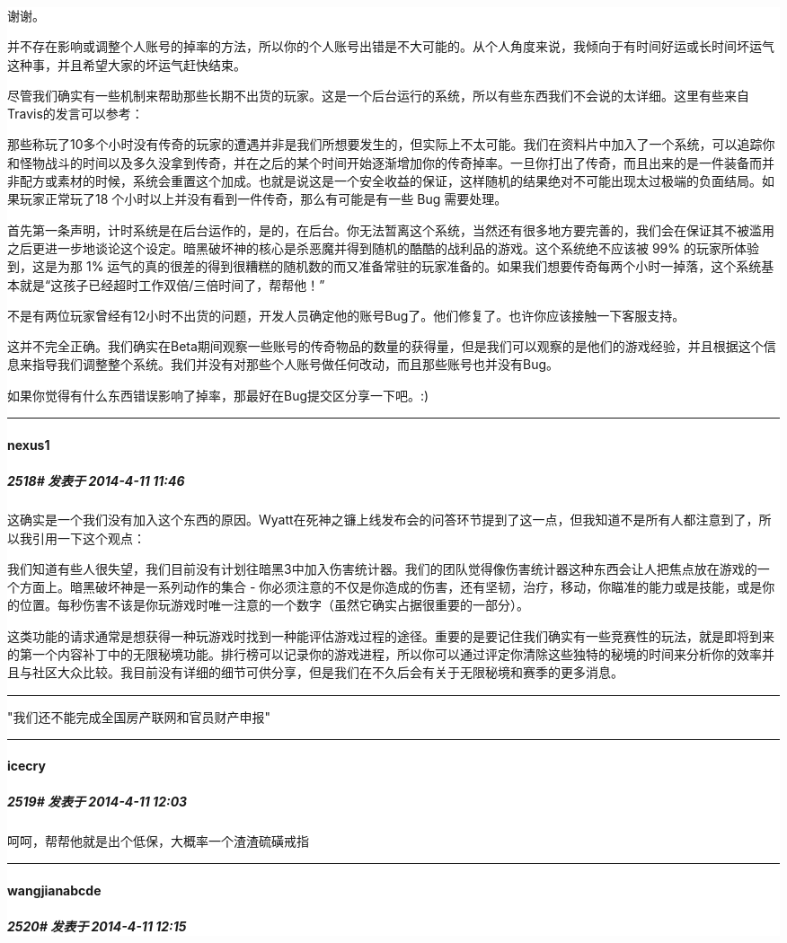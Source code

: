 谢谢。


并不存在影响或调整个人账号的掉率的方法，所以你的个人账号出错是不大可能的。从个人角度来说，我倾向于有时间好运或长时间坏运气这种事，并且希望大家的坏运气赶快结束。


尽管我们确实有一些机制来帮助那些长期不出货的玩家。这是一个后台运行的系统，所以有些东西我们不会说的太详细。这里有些来自Travis的发言可以参考：


那些称玩了10多个小时没有传奇的玩家的遭遇并非是我们所想要发生的，但实际上不太可能。我们在资料片中加入了一个系统，可以追踪你和怪物战斗的时间以及多久没拿到传奇，并在之后的某个时间开始逐渐增加你的传奇掉率。一旦你打出了传奇，而且出来的是一件装备而并非配方或素材的时候，系统会重置这个加成。也就是说这是一个安全收益的保证，这样随机的结果绝对不可能出现太过极端的负面结局。如果玩家正常玩了18 个小时以上并没有看到一件传奇，那么有可能是有一些 Bug 需要处理。


首先第一条声明，计时系统是在后台运作的，是的，在后台。你无法暂离这个系统，当然还有很多地方要完善的，我们会在保证其不被滥用之后更进一步地谈论这个设定。暗黑破坏神的核心是杀恶魔并得到随机的酷酷的战利品的游戏。这个系统绝不应该被 99% 的玩家所体验到，这是为那 1% 运气的真的很差的得到很糟糕的随机数的而又准备常驻的玩家准备的。如果我们想要传奇每两个小时一掉落，这个系统基本就是“这孩子已经超时工作双倍/三倍时间了，帮帮他！”


不是有两位玩家曾经有12小时不出货的问题，开发人员确定他的账号Bug了。他们修复了。也许你应该接触一下客服支持。

这并不完全正确。我们确实在Beta期间观察一些账号的传奇物品的数量的获得量，但是我们可以观察的是他们的游戏经验，并且根据这个信息来指导我们调整整个系统。我们并没有对那些个人账号做任何改动，而且那些账号也并没有Bug。


如果你觉得有什么东西错误影响了掉率，那最好在Bug提交区分享一下吧。:)


-----

####  nexus1  
##### 2518#       发表于 2014-4-11 11:46


这确实是一个我们没有加入这个东西的原因。Wyatt在死神之镰上线发布会的问答环节提到了这一点，但我知道不是所有人都注意到了，所以我引用一下这个观点：

我们知道有些人很失望，我们目前没有计划往暗黑3中加入伤害统计器。我们的团队觉得像伤害统计器这种东西会让人把焦点放在游戏的一个方面上。暗黑破坏神是一系列动作的集合 - 你必须注意的不仅是你造成的伤害，还有坚韧，治疗，移动，你瞄准的能力或是技能，或是你的位置。每秒伤害不该是你玩游戏时唯一注意的一个数字（虽然它确实占据很重要的一部分）。


这类功能的请求通常是想获得一种玩游戏时找到一种能评估游戏过程的途径。重要的是要记住我们确实有一些竞赛性的玩法，就是即将到来的第一个内容补丁中的无限秘境功能。排行榜可以记录你的游戏进程，所以你可以通过评定你清除这些独特的秘境的时间来分析你的效率并且与社区大众比较。我目前没有详细的细节可供分享，但是我们在不久后会有关于无限秘境和赛季的更多消息。 

----------------------------------

"我们还不能完成全国房产联网和官员财产申报"


-----

####  icecry  
##### 2519#       发表于 2014-4-11 12:03


呵呵，帮帮他就是出个低保，大概率一个渣渣硫磺戒指


-----

####  wangjianabcde  
##### 2520#       发表于 2014-4-11 12:15

